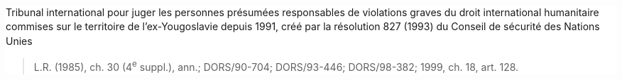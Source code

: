 
Tribunal international pour juger les personnes présumées responsables de violations graves du droit international humanitaire commises sur le territoire de l’ex-Yougoslavie depuis 1991, créé par la résolution 827 (1993) du Conseil de sécurité des Nations Unies


> L.R. (1985), ch. 30 (4<sup>e</sup> suppl.), ann.; DORS/90-704; DORS/93-446; DORS/98-382; 1999, ch. 18, art. 128.


